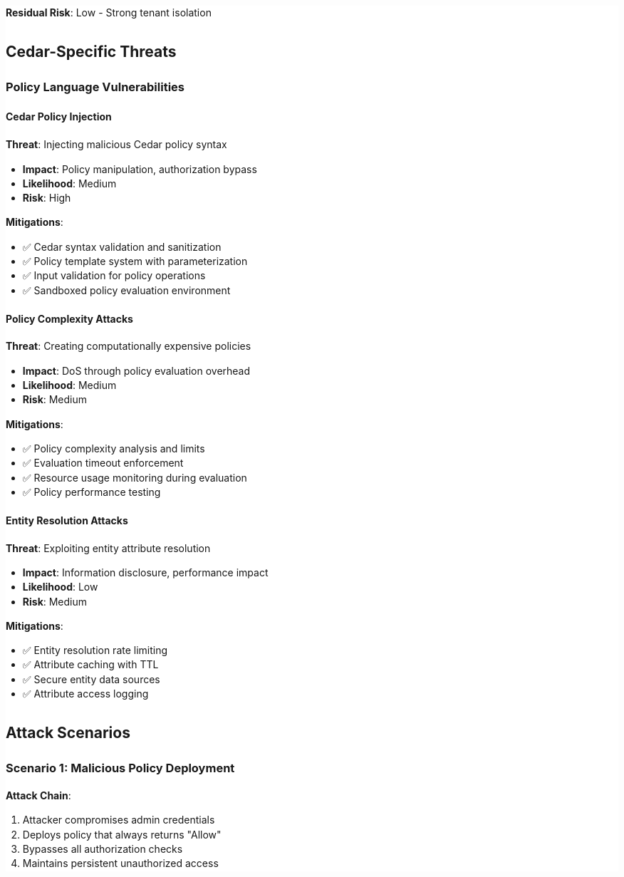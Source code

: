 **Residual Risk**: Low - Strong tenant isolation

## Cedar-Specific Threats

### Policy Language Vulnerabilities

#### Cedar Policy Injection
**Threat**: Injecting malicious Cedar policy syntax
- **Impact**: Policy manipulation, authorization bypass
- **Likelihood**: Medium
- **Risk**: High

**Mitigations**:
- ✅ Cedar syntax validation and sanitization
- ✅ Policy template system with parameterization
- ✅ Input validation for policy operations
- ✅ Sandboxed policy evaluation environment

#### Policy Complexity Attacks
**Threat**: Creating computationally expensive policies
- **Impact**: DoS through policy evaluation overhead
- **Likelihood**: Medium
- **Risk**: Medium

**Mitigations**:
- ✅ Policy complexity analysis and limits
- ✅ Evaluation timeout enforcement
- ✅ Resource usage monitoring during evaluation
- ✅ Policy performance testing

#### Entity Resolution Attacks
**Threat**: Exploiting entity attribute resolution
- **Impact**: Information disclosure, performance impact
- **Likelihood**: Low
- **Risk**: Medium

**Mitigations**:
- ✅ Entity resolution rate limiting
- ✅ Attribute caching with TTL
- ✅ Secure entity data sources
- ✅ Attribute access logging

## Attack Scenarios

### Scenario 1: Malicious Policy Deployment

**Attack Chain**:
1. Attacker compromises admin credentials
2. Deploys policy that always returns "Allow"
3. Bypasses all authorization checks
4. Maintains persistent unauthorized access
